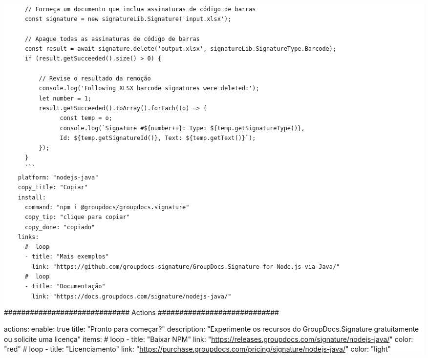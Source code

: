           // Forneça um documento que inclua assinaturas de código de barras
          const signature = new signatureLib.Signature('input.xlsx');

          // Apague todas as assinaturas de código de barras
          const result = await signature.delete('output.xlsx', signatureLib.SignatureType.Barcode);
          if (result.getSucceeded().size() > 0) {

              // Revise o resultado da remoção
              console.log('Following XLSX barcode signatures were deleted:');
              let number = 1;
              result.getSucceeded().toArray().forEach((o) => {
                    const temp = o;
                    console.log(`Signature #${number++}: Type: ${temp.getSignatureType()}, 
                    Id: ${temp.getSignatureId()}, Text: ${temp.getText()}`);
              });
          }
          ```
        platform: "nodejs-java"
        copy_title: "Copiar"
        install:
          command: "npm i @groupdocs/groupdocs.signature"
          copy_tip: "clique para copiar"
          copy_done: "copiado"
        links:
          #  loop
          - title: "Mais exemplos"
            link: "https://github.com/groupdocs-signature/GroupDocs.Signature-for-Node.js-via-Java/"
          #  loop
          - title: "Documentação"
            link: "https://docs.groupdocs.com/signature/nodejs-java/"
            

            


############################# Actions ############################

actions:
  enable: true
  title: "Pronto para começar?"
  description: "Experimente os recursos do GroupDocs.Signature gratuitamente ou solicite uma licença"
  items:
    #  loop
    - title: "Baixar NPM"
      link: "https://releases.groupdocs.com/signature/nodejs-java/"
      color: "red"
        #  loop
    - title: "Licenciamento"
      link: "https://purchase.groupdocs.com/pricing/signature/nodejs-java/"
      color: "light"
